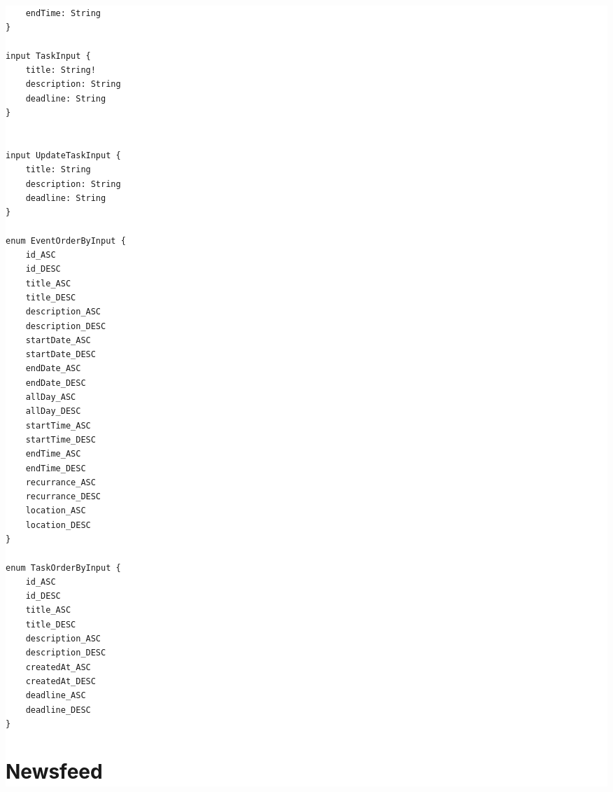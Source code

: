         endTime: String
    }

    input TaskInput {
        title: String!
        description: String
        deadline: String
    }


    input UpdateTaskInput {
        title: String
        description: String
        deadline: String
    }

    enum EventOrderByInput {
        id_ASC
        id_DESC
        title_ASC
        title_DESC
        description_ASC
        description_DESC
        startDate_ASC
        startDate_DESC
        endDate_ASC
        endDate_DESC
        allDay_ASC
        allDay_DESC
        startTime_ASC
        startTime_DESC
        endTime_ASC
        endTime_DESC
        recurrance_ASC
        recurrance_DESC
        location_ASC
        location_DESC
    }

    enum TaskOrderByInput {
        id_ASC
        id_DESC
        title_ASC
        title_DESC
        description_ASC
        description_DESC
        createdAt_ASC
        createdAt_DESC
        deadline_ASC
        deadline_DESC
    }

# Newsfeed
